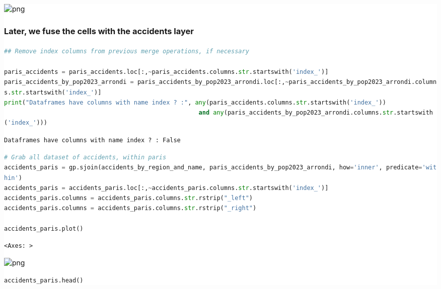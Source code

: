 
    
![png](../../img/bike/output_72_1.png)
    


### Later, we fuse the cells with the accidents layer


```python
## Remove index columns from previous merge operations, if necessary

paris_accidents = paris_accidents.loc[:,~paris_accidents.columns.str.startswith('index_')]
paris_accidents_by_pop2023_arrondi = paris_accidents_by_pop2023_arrondi.loc[:,~paris_accidents_by_pop2023_arrondi.columns.str.startswith('index_')]
print("Dataframes have columns with name index ? :", any(paris_accidents.columns.str.startswith('index_')) 
                                                      and any(paris_accidents_by_pop2023_arrondi.columns.str.startswith('index_')))
```

    Dataframes have columns with name index ? : False
    


```python
# Grab all dataset of accidents, within paris
accidents_paris = gp.sjoin(accidents_by_region_and_name, paris_accidents_by_pop2023_arrondi, how='inner', predicate='within')
accidents_paris = accidents_paris.loc[:,~accidents_paris.columns.str.startswith('index_')]
accidents_paris.columns = accidents_paris.columns.str.rstrip("_left")
accidents_paris.columns = accidents_paris.columns.str.rstrip("_right")

accidents_paris.plot()
```




    <Axes: >




    
![png](../../img/bike/output_75_1.png)
    



```python
accidents_paris.head()
```




<div>
<style scoped>
    .dataframe tbody tr th:only-of-type {
        vertical-align: middle;
    }
